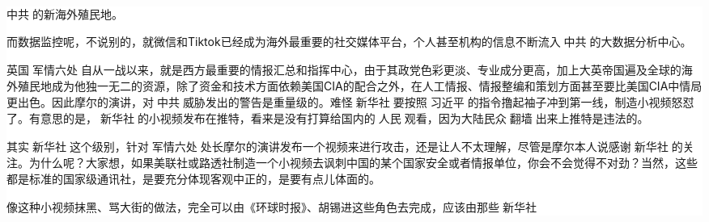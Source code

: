    中共
  </ok>
  的新海外殖民地。
 </p>
 <p>
  而数据监控呢，不说别的，就微信和Tiktok已经成为海外最重要的社交媒体平台，个人甚至机构的信息不断流入
  <ok href="/term/1059">
   中共
  </ok>
  的大数据分析中心。
 </p>
 <p>
  <ok href="/term/2304">
   英国
  </ok>
  <ok href="/term/338266">
   军情六处
  </ok>
  自从一战以来，就是西方最重要的情报汇总和指挥中心，由于其政党色彩更淡、专业成分更高，加上大英帝国遍及全球的海外殖民地成为他独一无二的资源，除了资金和技术方面依赖美国CIA的配合之外，在人工情报、情报整编和策划方面甚至要比美国CIA中情局更出色。因此摩尔的演讲，对
  <ok href="/term/1059">
   中共
  </ok>
  威胁发出的警告是重量级的。难怪
  <ok href="/term/3868">
   新华社
  </ok>
  要按照
  <ok href="/term/1063">
   习近平
  </ok>
  的指令撸起袖子冲到第一线，制造小视频怒怼了。有意思的是，
  <ok href="/term/3868">
   新华社
  </ok>
  的小视频发布在推特，看来是没有打算给国内的
  <ok href="/term/23772">
   人民
  </ok>
  观看，因为大陆民众
  <ok href="/term/27713">
   翻墙
  </ok>
  出来上推特是违法的。
 </p>
 <p>
  其实
  <ok href="/term/3868">
   新华社
  </ok>
  这个级别，针对
  <ok href="/term/338266">
   军情六处
  </ok>
  处长摩尔的演讲发布一个视频来进行攻击，还是让人不太理解，尽管是摩尔本人说感谢
  <ok href="/term/3868">
   新华社
  </ok>
  的关注。为什么呢？大家想，如果美联社或路透社制造一个小视频去讽刺中国的某个国家安全或者情报单位，你会不会觉得不对劲？当然，这些都是标准的国家级通讯社，是要充分体现客观中正的，是要有点儿体面的。
 </p>
 <p>
  像这种小视频抹黑、骂大街的做法，完全可以由《环球时报》、胡锡进这些角色去完成，应该由那些
  <ok href="/term/3868">
   新华社